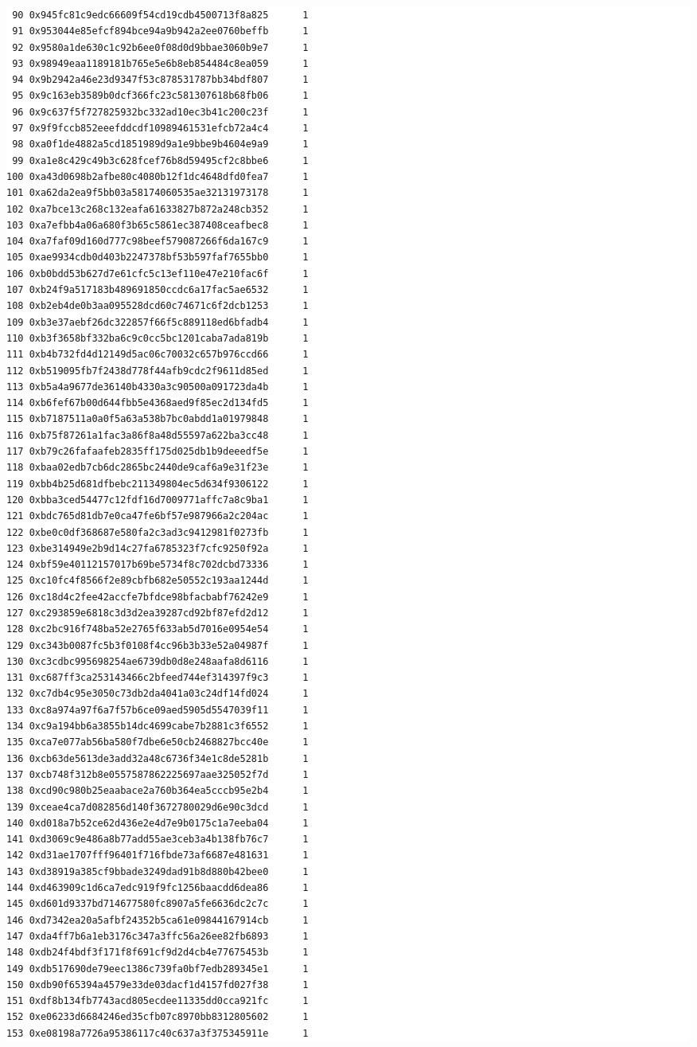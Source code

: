      90 0x945fc81c9edc66609f54cd19cdb4500713f8a825      1
     91 0x953044e85efcf894bce94a9b942a2ee0760beffb      1
     92 0x9580a1de630c1c92b6ee0f08d0d9bbae3060b9e7      1
     93 0x98949eaa1189181b765e5e6b8eb854484c8ea059      1
     94 0x9b2942a46e23d9347f53c878531787bb34bdf807      1
     95 0x9c163eb3589b0dcf366fc23c581307618b68fb06      1
     96 0x9c637f5f727825932bc332ad10ec3b41c200c23f      1
     97 0x9f9fccb852eeefddcdf10989461531efcb72a4c4      1
     98 0xa0f1de4882a5cd1851989d9a1e9bbe9b4604e9a9      1
     99 0xa1e8c429c49b3c628fcef76b8d59495cf2c8bbe6      1
    100 0xa43d0698b2afbe80c4080b12f1dc4648dfd0fea7      1
    101 0xa62da2ea9f5bb03a58174060535ae32131973178      1
    102 0xa7bce13c268c132eafa61633827b872a248cb352      1
    103 0xa7efbb4a06a680f3b65c5861ec387408ceafbec8      1
    104 0xa7faf09d160d777c98beef579087266f6da167c9      1
    105 0xae9934cdb0d403b2247378bf53b597faf7655bb0      1
    106 0xb0bdd53b627d7e61cfc5c13ef110e47e210fac6f      1
    107 0xb24f9a517183b489691850ccdc6a17fac5ae6532      1
    108 0xb2eb4de0b3aa095528dcd60c74671c6f2dcb1253      1
    109 0xb3e37aebf26dc322857f66f5c889118ed6bfadb4      1
    110 0xb3f3658bf332ba6c9c0cc5bc1201caba7ada819b      1
    111 0xb4b732fd4d12149d5ac06c70032c657b976ccd66      1
    112 0xb519095fb7f2438d778f44afb9cdc2f9611d85ed      1
    113 0xb5a4a9677de36140b4330a3c90500a091723da4b      1
    114 0xb6fef67b00d644fbb5e4368aed9f85ec2d134fd5      1
    115 0xb7187511a0a0f5a63a538b7bc0abdd1a01979848      1
    116 0xb75f87261a1fac3a86f8a48d55597a622ba3cc48      1
    117 0xb79c26fafaafeb2835ff175d025db1b9deeedf5e      1
    118 0xbaa02edb7cb6dc2865bc2440de9caf6a9e31f23e      1
    119 0xbb4b25d681dfbebc211349804ec5d634f9306122      1
    120 0xbba3ced54477c12fdf16d7009771affc7a8c9ba1      1
    121 0xbdc765d81db7e0ca47fe6bf57e987966a2c204ac      1
    122 0xbe0c0df368687e580fa2c3ad3c9412981f0273fb      1
    123 0xbe314949e2b9d14c27fa6785323f7cfc9250f92a      1
    124 0xbf59e40112157017b69be5734f8c702dcbd73336      1
    125 0xc10fc4f8566f2e89cbfb682e50552c193aa1244d      1
    126 0xc18d4c2fee42accfe7bfdce98bfacbabf76242e9      1
    127 0xc293859e6818c3d3d2ea39287cd92bf87efd2d12      1
    128 0xc2bc916f748ba52e2765f633ab5d7016e0954e54      1
    129 0xc343b0087fc5b3f0108f4cc96b3b33e52a04987f      1
    130 0xc3cdbc995698254ae6739db0d8e248aafa8d6116      1
    131 0xc687ff3ca253143466c2bfeed744ef314397f9c3      1
    132 0xc7db4c95e3050c73db2da4041a03c24df14fd024      1
    133 0xc8a974a97f6a7f57b6ce09aed5905d5547039f11      1
    134 0xc9a194bb6a3855b14dc4699cabe7b2881c3f6552      1
    135 0xca7e077ab56ba580f7dbe6e50cb2468827bcc40e      1
    136 0xcb63de5613de3add32a48c6736f34e1c8de5281b      1
    137 0xcb748f312b8e0557587862225697aae325052f7d      1
    138 0xcd90c980b25eaabace2a760b364ea5cccb95e2b4      1
    139 0xceae4ca7d082856d140f3672780029d6e90c3dcd      1
    140 0xd018a7b52ce62d436e2e4d7e9b0175c1a7eeba04      1
    141 0xd3069c9e486a8b77add55ae3ceb3a4b138fb76c7      1
    142 0xd31ae1707fff96401f716fbde73af6687e481631      1
    143 0xd38919a385cf9bbade3249dad91b8d880b42bee0      1
    144 0xd463909c1d6ca7edc919f9fc1256baacdd6dea86      1
    145 0xd601d9337bd714677580fc8907a5fe6636dc2c7c      1
    146 0xd7342ea20a5afbf24352b5ca61e09844167914cb      1
    147 0xda4ff7b6a1eb3176c347a3ffc56a26ee82fb6893      1
    148 0xdb24f4bdf3f171f8f691cf9d2d4cb4e77675453b      1
    149 0xdb517690de79eec1386c739fa0bf7edb289345e1      1
    150 0xdb90f65394a4579e33de03dacf1d4157fd027f38      1
    151 0xdf8b134fb7743acd805ecdee11335dd0cca921fc      1
    152 0xe06233d6684246ed35cfb07c8970bb8312805602      1
    153 0xe08198a7726a95386117c40c637a3f375345911e      1